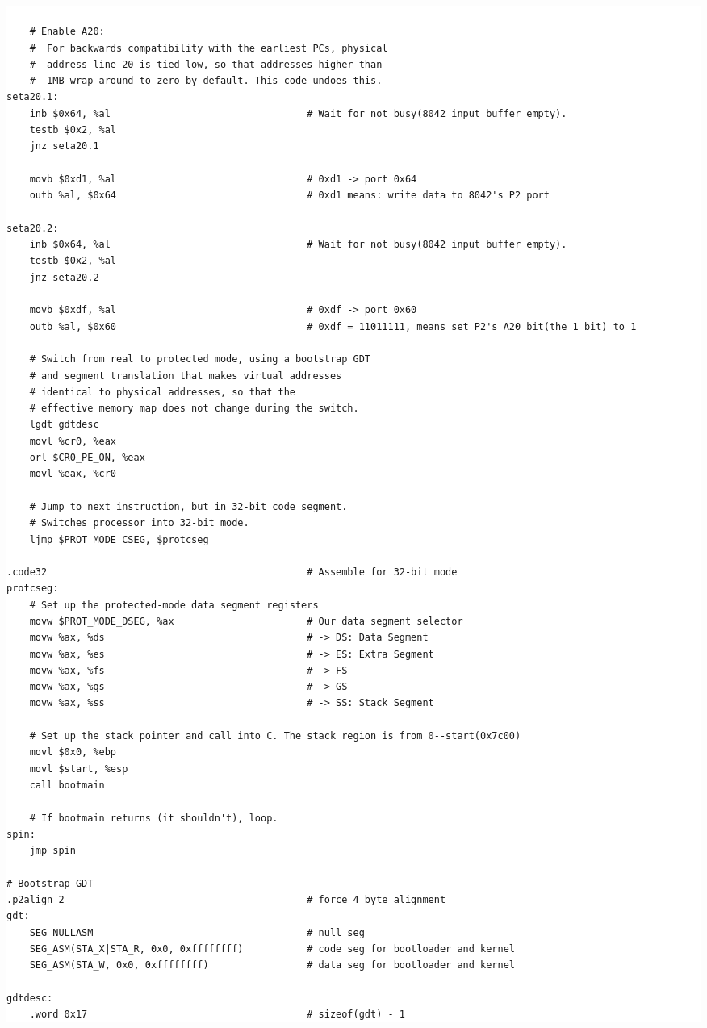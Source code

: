 ```

    # Enable A20:
    #  For backwards compatibility with the earliest PCs, physical
    #  address line 20 is tied low, so that addresses higher than
    #  1MB wrap around to zero by default. This code undoes this.
seta20.1:
    inb $0x64, %al                                  # Wait for not busy(8042 input buffer empty).
    testb $0x2, %al
    jnz seta20.1

    movb $0xd1, %al                                 # 0xd1 -> port 0x64
    outb %al, $0x64                                 # 0xd1 means: write data to 8042's P2 port

seta20.2:
    inb $0x64, %al                                  # Wait for not busy(8042 input buffer empty).
    testb $0x2, %al
    jnz seta20.2

    movb $0xdf, %al                                 # 0xdf -> port 0x60
    outb %al, $0x60                                 # 0xdf = 11011111, means set P2's A20 bit(the 1 bit) to 1

    # Switch from real to protected mode, using a bootstrap GDT
    # and segment translation that makes virtual addresses
    # identical to physical addresses, so that the
    # effective memory map does not change during the switch.
    lgdt gdtdesc
    movl %cr0, %eax
    orl $CR0_PE_ON, %eax
    movl %eax, %cr0

    # Jump to next instruction, but in 32-bit code segment.
    # Switches processor into 32-bit mode.
    ljmp $PROT_MODE_CSEG, $protcseg

.code32                                             # Assemble for 32-bit mode
protcseg:
    # Set up the protected-mode data segment registers
    movw $PROT_MODE_DSEG, %ax                       # Our data segment selector
    movw %ax, %ds                                   # -> DS: Data Segment
    movw %ax, %es                                   # -> ES: Extra Segment
    movw %ax, %fs                                   # -> FS
    movw %ax, %gs                                   # -> GS
    movw %ax, %ss                                   # -> SS: Stack Segment

    # Set up the stack pointer and call into C. The stack region is from 0--start(0x7c00)
    movl $0x0, %ebp
    movl $start, %esp
    call bootmain

    # If bootmain returns (it shouldn't), loop.
spin:
    jmp spin

# Bootstrap GDT
.p2align 2                                          # force 4 byte alignment
gdt:
    SEG_NULLASM                                     # null seg
    SEG_ASM(STA_X|STA_R, 0x0, 0xffffffff)           # code seg for bootloader and kernel
    SEG_ASM(STA_W, 0x0, 0xffffffff)                 # data seg for bootloader and kernel

gdtdesc:
    .word 0x17                                      # sizeof(gdt) - 1
```